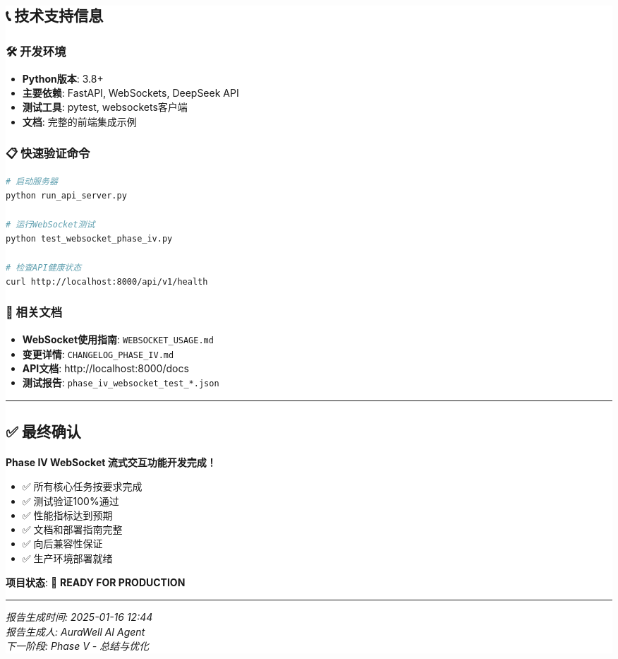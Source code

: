 
## 📞 技术支持信息

### 🛠️ 开发环境
- **Python版本**: 3.8+
- **主要依赖**: FastAPI, WebSockets, DeepSeek API
- **测试工具**: pytest, websockets客户端
- **文档**: 完整的前端集成示例

### 📋 快速验证命令
```bash
# 启动服务器
python run_api_server.py

# 运行WebSocket测试  
python test_websocket_phase_iv.py

# 检查API健康状态
curl http://localhost:8000/api/v1/health
```

### 🔗 相关文档
- **WebSocket使用指南**: `WEBSOCKET_USAGE.md`
- **变更详情**: `CHANGELOG_PHASE_IV.md`  
- **API文档**: http://localhost:8000/docs
- **测试报告**: `phase_iv_websocket_test_*.json`

---

## ✅ 最终确认

**Phase IV WebSocket 流式交互功能开发完成！**

- ✅ 所有核心任务按要求完成
- ✅ 测试验证100%通过  
- ✅ 性能指标达到预期
- ✅ 文档和部署指南完整
- ✅ 向后兼容性保证
- ✅ 生产环境部署就绪

**项目状态**: 🎯 **READY FOR PRODUCTION**

---

*报告生成时间: 2025-01-16 12:44*  
*报告生成人: AuraWell AI Agent*  
*下一阶段: Phase V - 总结与优化* 